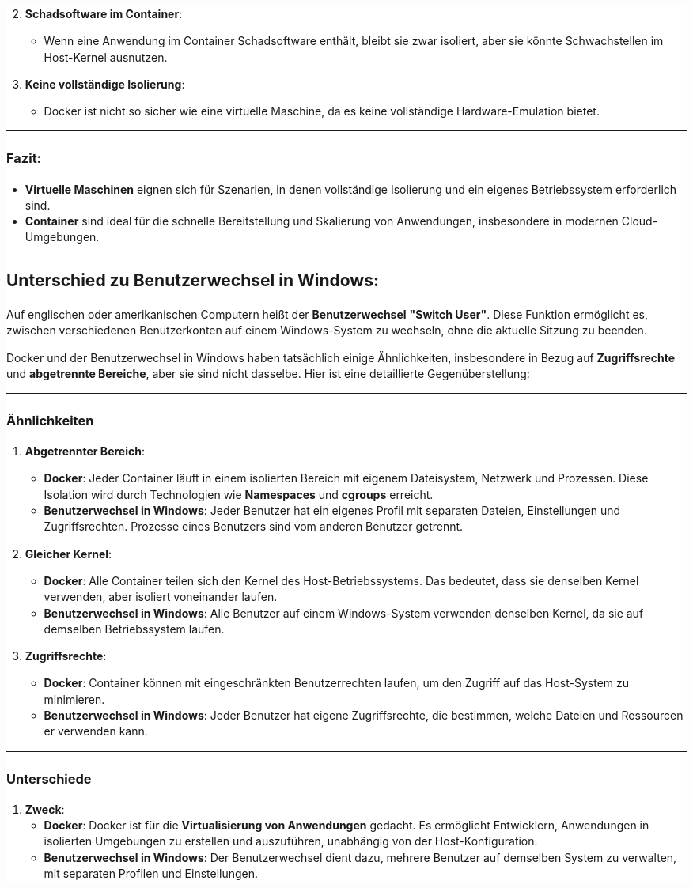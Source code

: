 2. **Schadsoftware im Container**:
   - Wenn eine Anwendung im Container Schadsoftware enthält, bleibt sie zwar isoliert, aber sie könnte Schwachstellen im Host-Kernel ausnutzen.

3. **Keine vollständige Isolierung**:
   - Docker ist nicht so sicher wie eine virtuelle Maschine, da es keine vollständige Hardware-Emulation bietet.

---

### Fazit:
- **Virtuelle Maschinen** eignen sich für Szenarien, in denen vollständige Isolierung und ein eigenes Betriebssystem erforderlich sind.
- **Container** sind ideal für die schnelle Bereitstellung und Skalierung von Anwendungen, insbesondere in modernen Cloud-Umgebungen.


## Unterschied zu Benutzerwechsel in Windows:

Auf englischen oder amerikanischen Computern heißt der **Benutzerwechsel** **"Switch User"**. Diese Funktion ermöglicht es, zwischen verschiedenen Benutzerkonten auf einem Windows-System zu wechseln, ohne die aktuelle Sitzung zu beenden.

Docker und der Benutzerwechsel in Windows haben tatsächlich einige Ähnlichkeiten, insbesondere in Bezug auf **Zugriffsrechte** und **abgetrennte Bereiche**, aber sie sind nicht dasselbe. Hier ist eine detaillierte Gegenüberstellung:

---

### **Ähnlichkeiten**
1. **Abgetrennter Bereich**:
   - **Docker**: Jeder Container läuft in einem isolierten Bereich mit eigenem Dateisystem, Netzwerk und Prozessen. Diese Isolation wird durch Technologien wie **Namespaces** und **cgroups** erreicht.
   - **Benutzerwechsel in Windows**: Jeder Benutzer hat ein eigenes Profil mit separaten Dateien, Einstellungen und Zugriffsrechten. Prozesse eines Benutzers sind vom anderen Benutzer getrennt.

2. **Gleicher Kernel**:
   - **Docker**: Alle Container teilen sich den Kernel des Host-Betriebssystems. Das bedeutet, dass sie denselben Kernel verwenden, aber isoliert voneinander laufen.
   - **Benutzerwechsel in Windows**: Alle Benutzer auf einem Windows-System verwenden denselben Kernel, da sie auf demselben Betriebssystem laufen.

3. **Zugriffsrechte**:
   - **Docker**: Container können mit eingeschränkten Benutzerrechten laufen, um den Zugriff auf das Host-System zu minimieren.
   - **Benutzerwechsel in Windows**: Jeder Benutzer hat eigene Zugriffsrechte, die bestimmen, welche Dateien und Ressourcen er verwenden kann.

---

### **Unterschiede**
1. **Zweck**:
   - **Docker**: Docker ist für die **Virtualisierung von Anwendungen** gedacht. Es ermöglicht Entwicklern, Anwendungen in isolierten Umgebungen zu erstellen und auszuführen, unabhängig von der Host-Konfiguration.
   - **Benutzerwechsel in Windows**: Der Benutzerwechsel dient dazu, mehrere Benutzer auf demselben System zu verwalten, mit separaten Profilen und Einstellungen.
